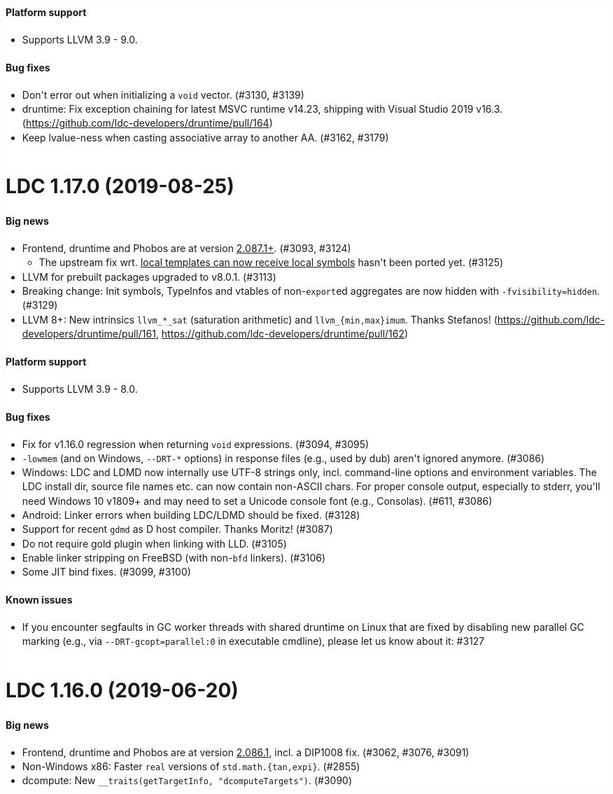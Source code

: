 #### Platform support
- Supports LLVM 3.9 - 9.0.

#### Bug fixes
- Don't error out when initializing a `void` vector. (#3130, #3139)
- druntime: Fix exception chaining for latest MSVC runtime v14.23, shipping with Visual Studio 2019 v16.3. (https://github.com/ldc-developers/druntime/pull/164)
- Keep lvalue-ness when casting associative array to another AA. (#3162, #3179)

# LDC 1.17.0 (2019-08-25)

#### Big news
- Frontend, druntime and Phobos are at version [2.087.1+](https://dlang.org/changelog/2.087.1.html). (#3093, #3124)
  - The upstream fix wrt. [local templates can now receive local symbols](https://issues.dlang.org/show_bug.cgi?id=5710) hasn't been ported yet. (#3125)
- LLVM for prebuilt packages upgraded to v8.0.1. (#3113)
- Breaking change: Init symbols, TypeInfos and vtables of non-`export`ed aggregates are now hidden with `-fvisibility=hidden`. (#3129)
- LLVM 8+: New intrinsics `llvm_*_sat` (saturation arithmetic) and `llvm_{min,max}imum`. Thanks Stefanos! (https://github.com/ldc-developers/druntime/pull/161, https://github.com/ldc-developers/druntime/pull/162)

#### Platform support
- Supports LLVM 3.9 - 8.0.

#### Bug fixes
- Fix for v1.16.0 regression when returning `void` expressions. (#3094, #3095)
- `-lowmem` (and on Windows, `--DRT-*` options) in response files (e.g., used by dub) aren't ignored anymore. (#3086)
- Windows: LDC and LDMD now internally use UTF-8 strings only, incl. command-line options and environment variables. The LDC install dir, source file names etc. can now contain non-ASCII chars. For proper console output, especially to stderr, you'll need Windows 10 v1809+ and may need to set a Unicode console font (e.g., Consolas). (#611, #3086)
- Android: Linker errors when building LDC/LDMD should be fixed. (#3128)
- Support for recent `gdmd` as D host compiler. Thanks Moritz! (#3087)
- Do not require gold plugin when linking with LLD. (#3105)
- Enable linker stripping on FreeBSD (with non-`bfd` linkers). (#3106)
- Some JIT bind fixes. (#3099, #3100)

#### Known issues
- If you encounter segfaults in GC worker threads with shared druntime on Linux that are fixed by disabling new parallel GC marking (e.g., via `--DRT-gcopt=parallel:0` in executable cmdline), please let us know about it: #3127

# LDC 1.16.0 (2019-06-20)

#### Big news
- Frontend, druntime and Phobos are at version [2.086.1](https://dlang.org/changelog/2.086.1.html), incl. a DIP1008 fix. (#3062, #3076, #3091)
- Non-Windows x86: Faster `real` versions of `std.math.{tan,expi}`. (#2855)
- dcompute: New `__traits(getTargetInfo, "dcomputeTargets")`. (#3090)
